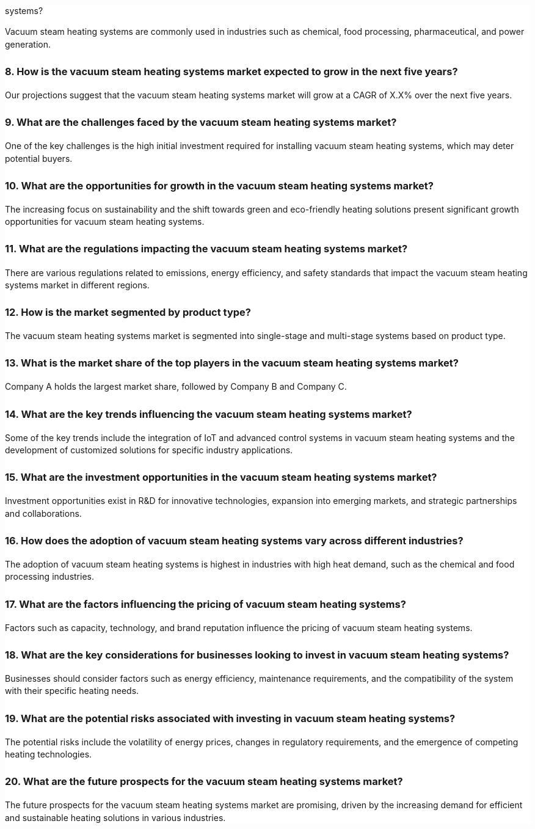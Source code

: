 systems?</h3><p>Vacuum steam heating systems are commonly used in industries such as chemical, food processing, pharmaceutical, and power generation.</p><h3>8. How is the vacuum steam heating systems market expected to grow in the next five years?</h3><p>Our projections suggest that the vacuum steam heating systems market will grow at a CAGR of X.X% over the next five years.</p><h3>9. What are the challenges faced by the vacuum steam heating systems market?</h3><p>One of the key challenges is the high initial investment required for installing vacuum steam heating systems, which may deter potential buyers.</p><h3>10. What are the opportunities for growth in the vacuum steam heating systems market?</h3><p>The increasing focus on sustainability and the shift towards green and eco-friendly heating solutions present significant growth opportunities for vacuum steam heating systems.</p><h3>11. What are the regulations impacting the vacuum steam heating systems market?</h3><p>There are various regulations related to emissions, energy efficiency, and safety standards that impact the vacuum steam heating systems market in different regions.</p><h3>12. How is the market segmented by product type?</h3><p>The vacuum steam heating systems market is segmented into single-stage and multi-stage systems based on product type.</p><h3>13. What is the market share of the top players in the vacuum steam heating systems market?</h3><p>Company A holds the largest market share, followed by Company B and Company C.</p><h3>14. What are the key trends influencing the vacuum steam heating systems market?</h3><p>Some of the key trends include the integration of IoT and advanced control systems in vacuum steam heating systems and the development of customized solutions for specific industry applications.</p><h3>15. What are the investment opportunities in the vacuum steam heating systems market?</h3><p>Investment opportunities exist in R&D for innovative technologies, expansion into emerging markets, and strategic partnerships and collaborations.</p><h3>16. How does the adoption of vacuum steam heating systems vary across different industries?</h3><p>The adoption of vacuum steam heating systems is highest in industries with high heat demand, such as the chemical and food processing industries.</p><h3>17. What are the factors influencing the pricing of vacuum steam heating systems?</h3><p>Factors such as capacity, technology, and brand reputation influence the pricing of vacuum steam heating systems.</p><h3>18. What are the key considerations for businesses looking to invest in vacuum steam heating systems?</h3><p>Businesses should consider factors such as energy efficiency, maintenance requirements, and the compatibility of the system with their specific heating needs.</p><h3>19. What are the potential risks associated with investing in vacuum steam heating systems?</h3><p>The potential risks include the volatility of energy prices, changes in regulatory requirements, and the emergence of competing heating technologies.</p><h3>20. What are the future prospects for the vacuum steam heating systems market?</h3><p>The future prospects for the vacuum steam heating systems market are promising, driven by the increasing demand for efficient and sustainable heating solutions in various industries.</p></body></html></strong></p>
